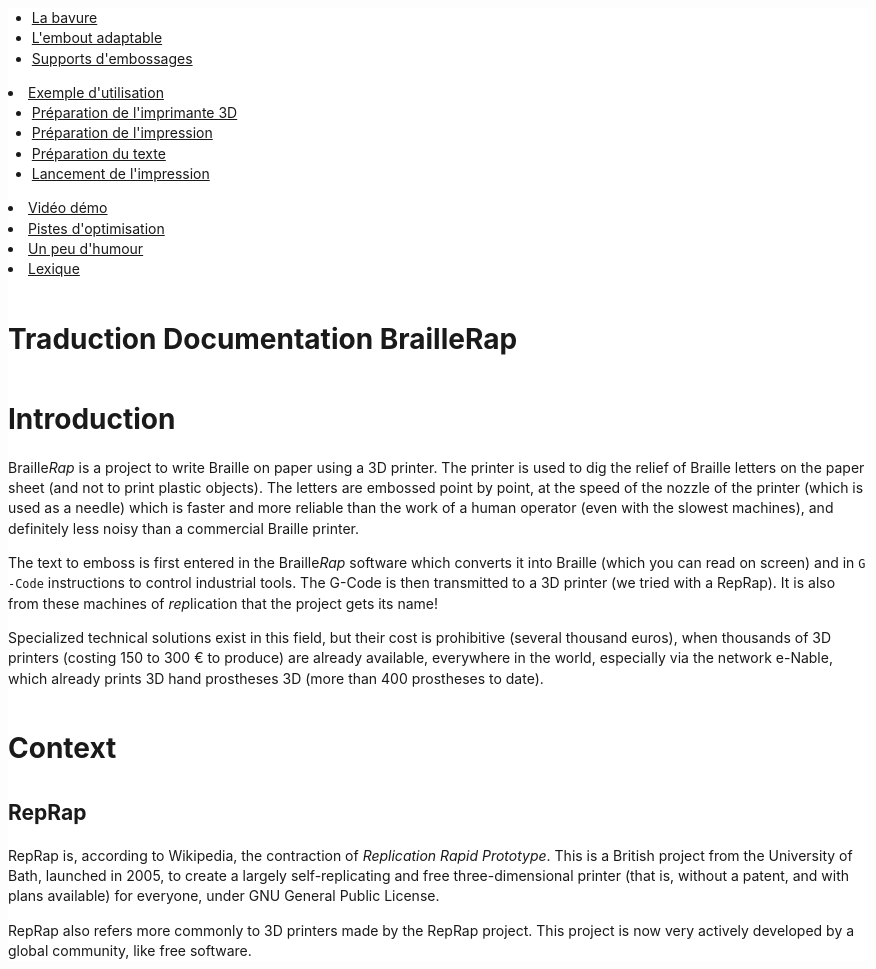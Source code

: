 <ul>
  <li><a href="#la-bavure">La bavure</a></li>
  <li><a href="#lembout-adaptable">L'embout adaptable</a></li>
  <li><a href="#supports-dembossages">Supports d'embossages</a></li>
 </ul>
 </li>
 <li><a href="#exemple-d-utilisation">Exemple d'utilisation</a>
 <ul>
  <li><a href="#préparation-de-limprimante-3d">Préparation de l'imprimante 3D</a></li>
  <li><a href="#préparation-de-limpression">Préparation de l'impression</a></li>
  <li><a href="#préparation-du-texte">Préparation du texte</a></li>
  <li><a href="#lancement-de-limpression">Lancement de l'impression</a></li>
 </ul>
 </li>
 <li><a href="#vidéo-démo">Vidéo démo</a></li>
 <li><a href="#pistes-doptimisation">Pistes d'optimisation</a></li>
 <li><a href="#un-peu-dhumour">Un peu d'humour</a></li>
 <li><a href="#lexique">Lexique</a></li>
</ul>

# Traduction Documentation BrailleRap

Introduction
===

Braille*Rap* is a project to write Braille on paper using a 3D printer. The printer is used to dig the relief of Braille letters on the paper sheet (and not to print plastic objects). The letters are embossed point by point, at the speed of the nozzle of the printer (which is used as a needle) which is faster and more reliable than the work of a human operator (even with the slowest machines), and definitely less noisy than a commercial Braille printer.

The text to emboss is first entered in the Braille*Rap* software which converts it into Braille (which you can read on screen) and in `G-Code` instructions to control industrial tools. The G-Code is then transmitted to a 3D printer (we tried with a RepRap). It is also from these machines of *rep*lication that the project gets its name!

Specialized technical solutions exist in this field, but their cost is prohibitive (several thousand euros), when thousands of 3D printers (costing 150 to 300 € to produce) are already available, everywhere in the world, especially via the network e-Nable, which already prints 3D hand prostheses 3D (more than 400 prostheses to date).

Context
===

RepRap
---

RepRap is, according to Wikipedia, the contraction of *Replication Rapid Prototype*. This is a British project from the University of Bath, launched in 2005, to create a largely self-replicating and free three-dimensional printer (that is, without a patent, and with plans available) for everyone, under GNU General Public License.

RepRap also refers more commonly to 3D printers made by the RepRap project. This project is now very actively developed by a global community, like free software.
